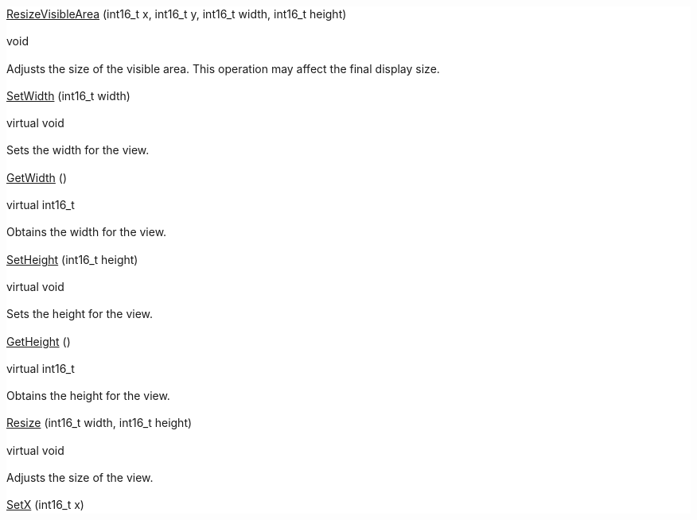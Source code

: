 <tr id="row740065981165634"><td class="cellrowborder" valign="top" width="50%" headers="mcps1.1.3.1.1 "><p id="p768205460165634"><a name="p768205460165634"></a><a name="p768205460165634"></a><a href="graphic.md#gae6c5f3bcf99dc837bcecd60c38d3df5a">ResizeVisibleArea</a> (int16_t x, int16_t y, int16_t width, int16_t height)</p>
</td>
<td class="cellrowborder" valign="top" width="50%" headers="mcps1.1.3.1.2 "><p id="p1377566067165634"><a name="p1377566067165634"></a><a name="p1377566067165634"></a>void </p>
<p id="p1762786443165634"><a name="p1762786443165634"></a><a name="p1762786443165634"></a>Adjusts the size of the visible area. This operation may affect the final display size. </p>
</td>
</tr>
<tr id="row1144996080165634"><td class="cellrowborder" valign="top" width="50%" headers="mcps1.1.3.1.1 "><p id="p686292218165634"><a name="p686292218165634"></a><a name="p686292218165634"></a><a href="graphic.md#ga3375ec5ef059fd88c657af4552d2fa4f">SetWidth</a> (int16_t width)</p>
</td>
<td class="cellrowborder" valign="top" width="50%" headers="mcps1.1.3.1.2 "><p id="p624348530165634"><a name="p624348530165634"></a><a name="p624348530165634"></a>virtual void </p>
<p id="p924151312165634"><a name="p924151312165634"></a><a name="p924151312165634"></a>Sets the width for the view. </p>
</td>
</tr>
<tr id="row20490884165634"><td class="cellrowborder" valign="top" width="50%" headers="mcps1.1.3.1.1 "><p id="p2067370411165634"><a name="p2067370411165634"></a><a name="p2067370411165634"></a><a href="graphic.md#ga90cf8cffb98d71c30d6fc1d118442dbd">GetWidth</a> ()</p>
</td>
<td class="cellrowborder" valign="top" width="50%" headers="mcps1.1.3.1.2 "><p id="p1768001581165634"><a name="p1768001581165634"></a><a name="p1768001581165634"></a>virtual int16_t </p>
<p id="p440844472165634"><a name="p440844472165634"></a><a name="p440844472165634"></a>Obtains the width for the view. </p>
</td>
</tr>
<tr id="row49260185165634"><td class="cellrowborder" valign="top" width="50%" headers="mcps1.1.3.1.1 "><p id="p1811617450165634"><a name="p1811617450165634"></a><a name="p1811617450165634"></a><a href="graphic.md#ga9c7110620d5dc3a7bd3efe1fc2edd125">SetHeight</a> (int16_t height)</p>
</td>
<td class="cellrowborder" valign="top" width="50%" headers="mcps1.1.3.1.2 "><p id="p526034451165634"><a name="p526034451165634"></a><a name="p526034451165634"></a>virtual void </p>
<p id="p264499986165634"><a name="p264499986165634"></a><a name="p264499986165634"></a>Sets the height for the view. </p>
</td>
</tr>
<tr id="row1006363691165634"><td class="cellrowborder" valign="top" width="50%" headers="mcps1.1.3.1.1 "><p id="p1291137310165634"><a name="p1291137310165634"></a><a name="p1291137310165634"></a><a href="graphic.md#ga9b35f4603a561c7a9a29b023a022ac97">GetHeight</a> ()</p>
</td>
<td class="cellrowborder" valign="top" width="50%" headers="mcps1.1.3.1.2 "><p id="p930756954165634"><a name="p930756954165634"></a><a name="p930756954165634"></a>virtual int16_t </p>
<p id="p807508912165634"><a name="p807508912165634"></a><a name="p807508912165634"></a>Obtains the height for the view. </p>
</td>
</tr>
<tr id="row470662943165634"><td class="cellrowborder" valign="top" width="50%" headers="mcps1.1.3.1.1 "><p id="p327995206165634"><a name="p327995206165634"></a><a name="p327995206165634"></a><a href="graphic.md#gae985b607d2f0701911778bf20d640ccd">Resize</a> (int16_t width, int16_t height)</p>
</td>
<td class="cellrowborder" valign="top" width="50%" headers="mcps1.1.3.1.2 "><p id="p645363688165634"><a name="p645363688165634"></a><a name="p645363688165634"></a>virtual void </p>
<p id="p956913181165634"><a name="p956913181165634"></a><a name="p956913181165634"></a>Adjusts the size of the view. </p>
</td>
</tr>
<tr id="row1490768060165634"><td class="cellrowborder" valign="top" width="50%" headers="mcps1.1.3.1.1 "><p id="p606943070165634"><a name="p606943070165634"></a><a name="p606943070165634"></a><a href="graphic.md#gaded403626558d28e62bf5632ccbb24b5">SetX</a> (int16_t x)</p>